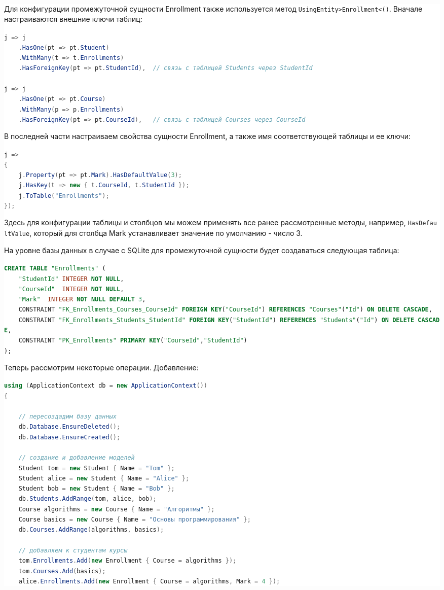 Для конфигурации промежуточной сущности Enrollment также используется метод `UsingEntity>Enrollment<()`. Вначале настраиваются внешние ключи таблиц:

```cs
j => j
    .HasOne(pt => pt.Student)
    .WithMany(t => t.Enrollments)
    .HasForeignKey(pt => pt.StudentId),  // связь с таблицей Students через StudentId

j => j
    .HasOne(pt => pt.Course)
    .WithMany(p => p.Enrollments)
    .HasForeignKey(pt => pt.CourseId),   // связь с таблицей Courses через CourseId
```

В последней части настраиваем свойства сущности Enrollment, а также имя соответствующей таблицы и ее ключи:

```cs
j =>
{
    j.Property(pt => pt.Mark).HasDefaultValue(3);
    j.HasKey(t => new { t.CourseId, t.StudentId });
    j.ToTable("Enrollments");
});
```

Здесь для конфигурации таблицы и столбцов мы можем применять все ранее рассмотренные методы, например, `HasDefaultValue`, который для столбца Mark устанавливает значение по умолчанию - число 3.

На уровне базы данных в случае с SQLite для промежуточной сущности будет создаваться следующая таблица:

```sql
CREATE TABLE "Enrollments" (
    "StudentId" INTEGER NOT NULL,
    "CourseId"  INTEGER NOT NULL,
    "Mark"  INTEGER NOT NULL DEFAULT 3,
    CONSTRAINT "FK_Enrollments_Courses_CourseId" FOREIGN KEY("CourseId") REFERENCES "Courses"("Id") ON DELETE CASCADE,
    CONSTRAINT "FK_Enrollments_Students_StudentId" FOREIGN KEY("StudentId") REFERENCES "Students"("Id") ON DELETE CASCADE,
    CONSTRAINT "PK_Enrollments" PRIMARY KEY("CourseId","StudentId")
);
```

Теперь рассмотрим некоторые операции. Добавление:

```cs
using (ApplicationContext db = new ApplicationContext())
{

    // пересоздадим базу данных
    db.Database.EnsureDeleted();
    db.Database.EnsureCreated();

    // создание и добавление моделей
    Student tom = new Student { Name = "Tom" };
    Student alice = new Student { Name = "Alice" };
    Student bob = new Student { Name = "Bob" };
    db.Students.AddRange(tom, alice, bob);
    Course algorithms = new Course { Name = "Алгоритмы" };
    Course basics = new Course { Name = "Основы программирования" };
    db.Courses.AddRange(algorithms, basics);

    // добавляем к студентам курсы
    tom.Enrollments.Add(new Enrollment { Course = algorithms });
    tom.Courses.Add(basics);
    alice.Enrollments.Add(new Enrollment { Course = algorithms, Mark = 4 });
```